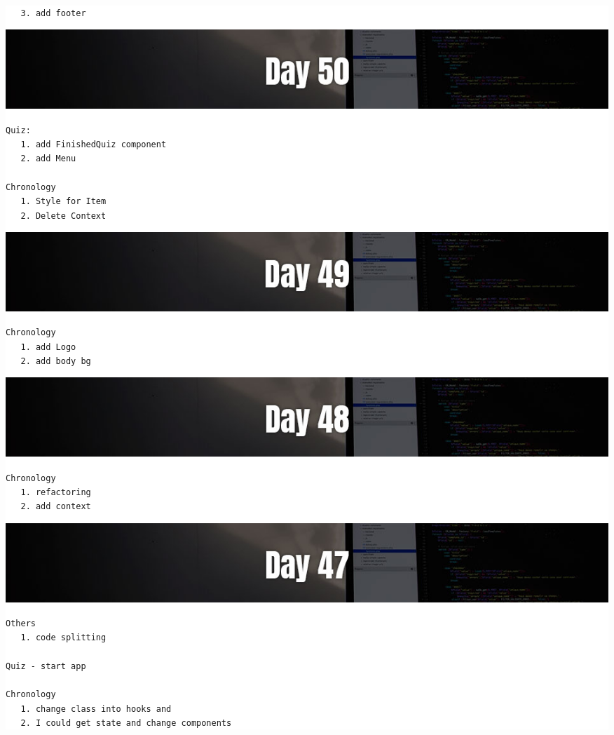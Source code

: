 ```
   3. add footer
```
![Image of days](https://raw.githubusercontent.com/YaroslavShilov/100DaysOfCode/master/titles/50.jpg)
```
Quiz:
   1. add FinishedQuiz component
   2. add Menu

Chronology
   1. Style for Item
   2. Delete Context
```


![Image of days](https://raw.githubusercontent.com/YaroslavShilov/100DaysOfCode/master/titles/49.jpg)
```
Chronology
   1. add Logo
   2. add body bg
```

![Image of days](https://raw.githubusercontent.com/YaroslavShilov/100DaysOfCode/master/titles/48.jpg)
```
Chronology 
   1. refactoring
   2. add context
```

![Image of days](https://raw.githubusercontent.com/YaroslavShilov/100DaysOfCode/master/titles/47.jpg)
```
Others
   1. code splitting

Quiz - start app

Chronology 
   1. change class into hooks and 
   2. I could get state and change components 
```
